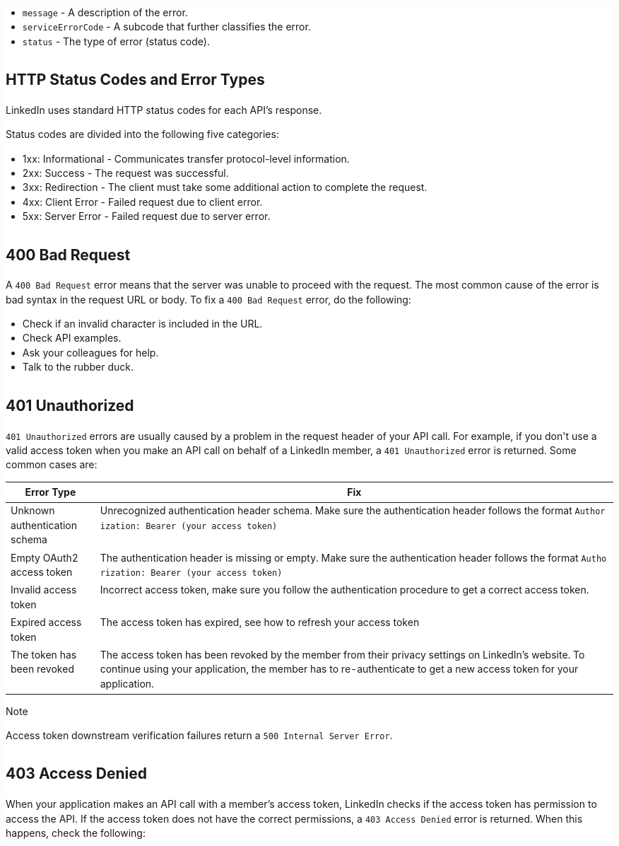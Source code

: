 * `message` - A description of the error.
* `serviceErrorCode` - A subcode that further classifies the error.
* `status` - The type of error (status code).

HTTP Status Codes and Error Types
---------------------------------

LinkedIn uses standard HTTP status codes for each API’s response.

Status codes are divided into the following five categories:

* 1xx: Informational - Communicates transfer protocol-level information.
* 2xx: Success - The request was successful.
* 3xx: Redirection - The client must take some additional action to complete the request.
* 4xx: Client Error - Failed request due to client error.
* 5xx: Server Error - Failed request due to server error.

400 Bad Request
---------------

A `400 Bad Request` error means that the server was unable to proceed with the request. The most common cause of the error is bad syntax in the request URL or body. To fix a `400 Bad Request` error, do the following:

* Check if an invalid character is included in the URL.
* Check API examples.
* Ask your colleagues for help.
* Talk to the rubber duck.

401 Unauthorized
----------------

`401 Unauthorized` errors are usually caused by a problem in the request header of your API call. For example, if you don't use a valid access token when you make an API call on behalf of a LinkedIn member, a `401 Unauthorized` error is returned. Some common cases are:

| Error Type | Fix |
| --- | --- |
| Unknown authentication schema | Unrecognized authentication header schema. Make sure the authentication header follows the format `Authorization: Bearer (your access token)` |
| Empty OAuth2 access token | The authentication header is missing or empty. Make sure the authentication header follows the format `Authorization: Bearer (your access token)` |
| Invalid access token | Incorrect access token, make sure you follow the authentication procedure to get a correct access token. |
| Expired access token | The access token has expired, see how to refresh your access token |
| The token has been revoked | The access token has been revoked by the member from their privacy settings on LinkedIn’s website. To continue using your application, the member has to re-authenticate to get a new access token for your application. |

Note

Access token downstream verification failures return a `500 Internal Server Error`.

403 Access Denied
-----------------

When your application makes an API call with a member’s access token, LinkedIn checks if the access token has permission to access the API. If the access token does not have the correct permissions, a `403 Access Denied` error is returned. When this happens, check the following:
